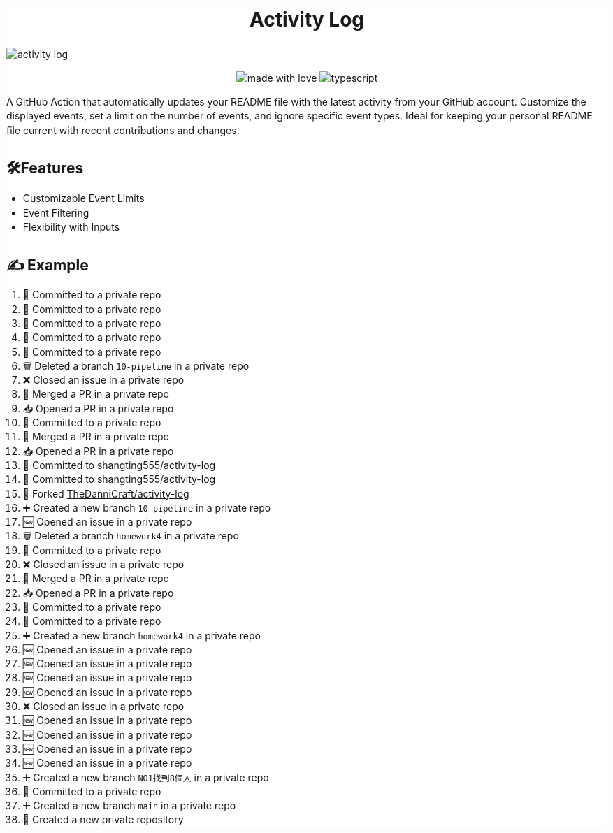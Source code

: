 <h1 align="center" id="title">Activity Log</h1>

![activity log](https://socialify.git.ci/TheDanniCraft/activity-log/image?forks=1&issues=1&language=1&logo=https%3A%2F%2Favatars.githubusercontent.com%2Fu%2F66677362&name=1&owner=1&pattern=Solid&pulls=1&stargazers=1&theme=Auto)

<p align="center">
    <img src="https://img.shields.io/badge/Made%20with%20Love%E2%9D%A4%EF%B8%8F-black?style=for-the-badge" alt="made with love">
    <img src="https://img.shields.io/badge/Node.JS-node?style=for-the-badge&amp;logo=nodedotjs&amp;logoColor=white&amp;color=%235FA04E" alt="typescript">
</p>

A GitHub Action that automatically updates your README file with the latest activity from your GitHub account. Customize the displayed events, set a limit on the number of events, and ignore specific event types. Ideal for keeping your personal README file current with recent contributions and changes.

## 🛠️Features

- Customizable Event Limits
- Event Filtering
- Flexibility with Inputs

## ✍️ Example


1. 📝 Committed to a private repo
2. 📝 Committed to a private repo
3. 📝 Committed to a private repo
4. 📝 Committed to a private repo
5. 📝 Committed to a private repo
6. 🗑️ Deleted a branch `10-pipeline` in a private repo
7. ❌ Closed an issue in a private repo
8. 🔀 Merged a PR in a private repo
9. 📥 Opened a PR in a private repo
10. 📝 Committed to a private repo
11. 🔀 Merged a PR in a private repo
12. 📥 Opened a PR in a private repo
13. 📝 Committed to [shangting555/activity-log](https://github.com/shangting555/activity-log/commit/0832801bc9ab13ead037c8342fc97725c5c3aa73)
14. 📝 Committed to [shangting555/activity-log](https://github.com/shangting555/activity-log/commit/fcb3f0eaff800f9e6d7ede6bd418c7a137340dc3)
15. 🍴 Forked [TheDanniCraft/activity-log](https://github.com/TheDanniCraft/activity-log)
16. ➕ Created a new branch `10-pipeline` in a private repo
17. 🆕 Opened an issue in a private repo
18. 🗑️ Deleted a branch `homework4` in a private repo
19. 📝 Committed to a private repo
20. ❌ Closed an issue in a private repo
21. 🔀 Merged a PR in a private repo
22. 📥 Opened a PR in a private repo
23. 📝 Committed to a private repo
24. 📝 Committed to a private repo
25. ➕ Created a new branch `homework4` in a private repo
26. 🆕 Opened an issue in a private repo
27. 🆕 Opened an issue in a private repo
28. 🆕 Opened an issue in a private repo
29. 🆕 Opened an issue in a private repo
30. ❌ Closed an issue in a private repo
31. 🆕 Opened an issue in a private repo
32. 🆕 Opened an issue in a private repo
33. 🆕 Opened an issue in a private repo
34. 🆕 Opened an issue in a private repo
35. ➕ Created a new branch `NO1找到8個人` in a private repo
36. 📝 Committed to a private repo
37. ➕ Created a new branch `main` in a private repo
38. 🎉 Created a new private repository